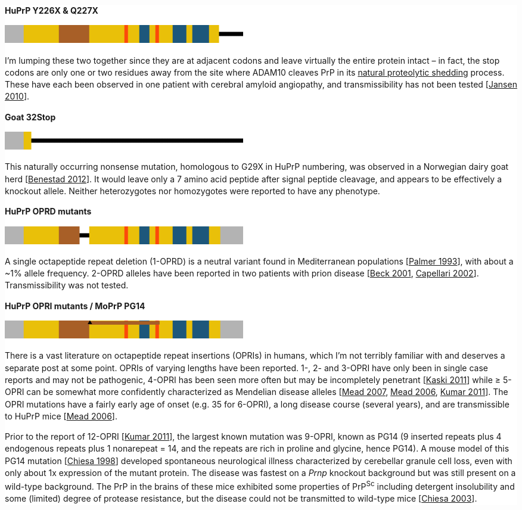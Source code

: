 **HuPrP Y226X &#038; Q227X**

![](/wp-content/uploads/2014/04/Q227X.png)

I&#8217;m lumping these two together since they are at adjacent codons and leave virtually the entire protein intact &#8211; in fact, the stop codons are only one or two residues away from the site where ADAM10 cleaves PrP in its [natural proteolytic shedding](/2013/06/29/proteolytic-shedding-of-prion-protein/ "Proteolytic shedding of prion protein") process. These have each been observed in one patient with cerebral amyloid angiopathy, and transmissibility has not been tested [[Jansen 2010](http://www.ncbi.nlm.nih.gov/pubmed/19911184/)]. 

**Goat 32Stop**

![](/wp-content/uploads/2014/04/G29X.png)

This naturally occurring nonsense mutation, homologous to G29X in HuPrP numbering, was observed in a Norwegian dairy goat herd [[Benestad 2012](http://www.ncbi.nlm.nih.gov/pubmed/23249298/)]. It would leave only a 7 amino acid peptide after signal peptide cleavage, and appears to be effectively a knockout allele. Neither heterozygotes nor homozygotes were reported to have any phenotype.

**HuPrP OPRD mutants**

![](/wp-content/uploads/2014/04/2-OPRD.png)

A single octapeptide repeat deletion (1-OPRD) is a neutral variant found in Mediterranean populations [[Palmer 1993](http://www.ncbi.nlm.nih.gov/pubmed/8100163)], with about a ~1% allele frequency. 2-OPRD alleles have been reported in two patients with prion disease [[Beck 2001], [Capellari 2002]]. Transmissibility was not tested.

**HuPrP OPRI mutants / MoPrP PG14**

![](/wp-content/uploads/2014/04/OPRI.png)

There is a vast literature on octapeptide repeat insertions (OPRIs) in humans, which I&#8217;m not terribly familiar with and deserves a separate post at some point. OPRIs of varying lengths have been reported. 1-, 2- and 3-OPRI have only been in single case reports and may not be pathogenic, 4-OPRI has been seen more often but may be incompletely penetrant [[Kaski 2011](http://www.ncbi.nlm.nih.gov/pubmed/21616973)] while &ge; 5-OPRI can be somewhat more confidently characterized as Mendelian disease alleles [[Mead 2007](http://www.ncbi.nlm.nih.gov/pubmed/17709704), [Mead 2006](http://www.ncbi.nlm.nih.gov/pubmed/16923955/), [Kumar 2011]]. The OPRI mutations have a fairly early age of onset (e.g. 35 for 6-OPRI), a long disease course (several years), and are transmissible to HuPrP mice [[Mead 2006](http://www.ncbi.nlm.nih.gov/pubmed/16923955/)].

Prior to the report of 12-OPRI [[Kumar 2011]], the largest known mutation was 9-OPRI, known as PG14 (9 inserted repeats plus 4 endogenous repeats plus 1 nonarepeat = 14, and the repeats are rich in proline and glycine, hence PG14). A mouse model of this PG14 mutation [[Chiesa 1998](http://www.ncbi.nlm.nih.gov/pubmed/9883727)] developed spontaneous neurological illness characterized by cerebellar granule cell loss, even with only about 1x expression of the mutant protein. The disease was fastest on a _Prnp_ knockout background but was still present on a wild-type background. The PrP in the brains of these mice exhibited some properties of PrP<sup>Sc</sup> including detergent insolubility and some (limited) degree of protease resistance, but the disease could not be transmitted to wild-type mice [[Chiesa 2003](http://www.ncbi.nlm.nih.gov/pubmed/12805461)].


[Hinnell 2011]: http://www.ncbi.nlm.nih.gov/pubmed/21282596 "Hinnell C, Coulthart MB, Jansen GH, Cashman NR, Lauzon J, Clark A, Costello F, White C, Midha R, Wiebe S, Furtado S. Gerstmann-Straussler-Scheinker disease due  to a novel prion protein gene mutation. Neurology. 2011 Feb 1;76(5):485-7. doi: 10.1212/WNL.0b013e31820a0ab2. PubMed PMID: 21282596."
[Kumar 2011]: http://www.ncbi.nlm.nih.gov/pubmed/21911696 "Kumar N, Boeve BF, Boot BP, Orr CF, Duffy J, Woodruff BK, Nair AK, Ellison J,  Kuntz K, Kantarci K, Jack CR Jr, Westmoreland BF, Fields JA, Baker M, Rademakers  R, Parisi JE, Dickson DW. Clinical characterization of a kindred with a novel 12-octapeptide repeat insertion in the prion protein gene. Arch Neurol. 2011 Sep;68(9):1165-70. doi: 10.1001/archneurol.2011.187. PubMed PMID: 21911696; PubMed Central PMCID: PMC3326586."
[Jayadev 2011]: http://www.ncbi.nlm.nih.gov/pubmed/21416485 "Jayadev S, Nochlin D, Poorkaj P, Steinbart EJ, Mastrianni JA, Montine TJ, Ghetti B, Schellenberg GD, Bird TD, Leverenz JB. Familial prion disease with Alzheimer disease-like tau pathology and clinical phenotype. Ann Neurol. 2011 Apr;69(4):712-20. doi: 10.1002/ana.22264. Epub 2011 Mar 17. PubMed PMID: 21416485; PubMed Central PMCID: PMC3114566."
[Finckh 2000a]: http://www.ncbi.nlm.nih.gov/pubmed/10631141 "Finckh U, Müller-Thomsen T, Mann U, Eggers C, Marksteiner J, Meins W, Binetti  G, Alberici A, Hock C, Nitsch RM, Gal A. High prevalence of pathogenic mutations  in patients with early-onset dementia detected by sequence analyses of four different genes. Am J Hum Genet. 2000 Jan;66(1):110-7. PubMed PMID: 10631141; PubMed Central PMCID: PMC1288316."
[Finckh 2000b]: http://www.ncbi.nlm.nih.gov/pubmed/11193137 "Finckh U, Müller-Thomsen T, Mann U, Eggers C, Marksteiner J, Meins W, Binetti  G, Alberici A, Sonderegger P, Hock C, Nitsch RM, Gal A. High frequency of mutations in four different disease genes in early-onset dementia. Ann N Y Acad Sci. 2000;920:100-6. PubMed PMID: 11193137."
[Beck 2001]: http://www.ncbi.nlm.nih.gov/pubmed/ "Neurology. 2001 Jul 24;57(2):354-6.  Two-octapeptide repeat deletion of prion protein associated with rapidly progressive dementia.  Beck JA, Mead S, Campbell TA, Dickinson A, Wientjens DP, Croes EA, Van Duijn CM, Collinge J. PMID: 11468331"
[Capellari 2002]: http://www.ncbi.nlm.nih.gov/pubmed/12451210 "Capellari S, Parchi P, Wolff BD, Campbell J, Atkinson R, Posey DM, Petersen RB, Gambetti P. Creutzfeldt-Jakob disease associated with a deletion of two repeats in the prion protein gene. Neurology. 2002 Nov 26;59(10):1628-30. PubMed  PMID: 12451210."